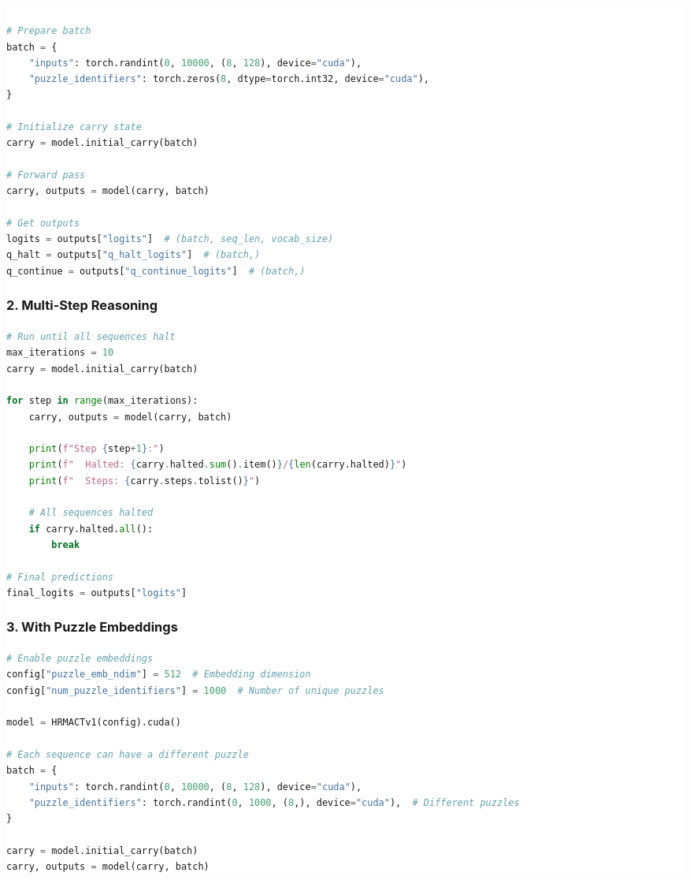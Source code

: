 ```python

# Prepare batch
batch = {
    "inputs": torch.randint(0, 10000, (8, 128), device="cuda"),
    "puzzle_identifiers": torch.zeros(8, dtype=torch.int32, device="cuda"),
}

# Initialize carry state
carry = model.initial_carry(batch)

# Forward pass
carry, outputs = model(carry, batch)

# Get outputs
logits = outputs["logits"]  # (batch, seq_len, vocab_size)
q_halt = outputs["q_halt_logits"]  # (batch,)
q_continue = outputs["q_continue_logits"]  # (batch,)
```

### 2. Multi-Step Reasoning

```python
# Run until all sequences halt
max_iterations = 10
carry = model.initial_carry(batch)

for step in range(max_iterations):
    carry, outputs = model(carry, batch)
    
    print(f"Step {step+1}:")
    print(f"  Halted: {carry.halted.sum().item()}/{len(carry.halted)}")
    print(f"  Steps: {carry.steps.tolist()}")
    
    # All sequences halted
    if carry.halted.all():
        break

# Final predictions
final_logits = outputs["logits"]
```

### 3. With Puzzle Embeddings

```python
# Enable puzzle embeddings
config["puzzle_emb_ndim"] = 512  # Embedding dimension
config["num_puzzle_identifiers"] = 1000  # Number of unique puzzles

model = HRMACTv1(config).cuda()

# Each sequence can have a different puzzle
batch = {
    "inputs": torch.randint(0, 10000, (8, 128), device="cuda"),
    "puzzle_identifiers": torch.randint(0, 1000, (8,), device="cuda"),  # Different puzzles
}

carry = model.initial_carry(batch)
carry, outputs = model(carry, batch)
```
